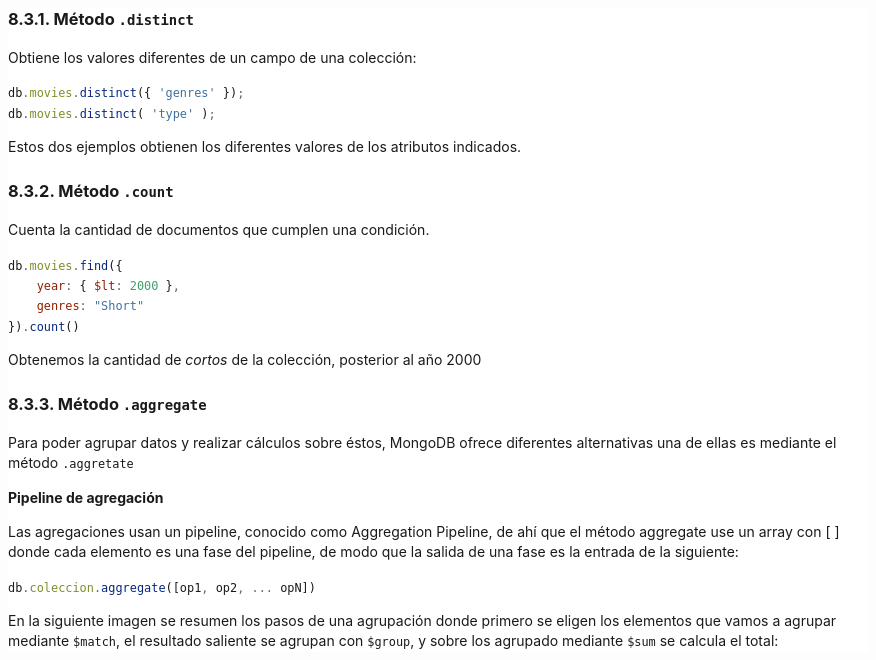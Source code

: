 ### 8.3.1. Método `.distinct`

Obtiene los valores diferentes de un campo de una colección: 

```js
db.movies.distinct({ 'genres' });
db.movies.distinct( 'type' );
```
Estos dos ejemplos obtienen los diferentes valores de los atributos indicados.


### 8.3.2. Método `.count`

Cuenta la cantidad de documentos que cumplen una condición.

```js
db.movies.find({
    year: { $lt: 2000 },
    genres: "Short"
}).count()
```

Obtenemos la cantidad de *cortos* de la colección, posterior al año 2000


### 8.3.3. Método `.aggregate`

Para poder agrupar datos y realizar cálculos sobre éstos, MongoDB ofrece diferentes alternativas una de ellas es mediante el método `.aggretate`

**Pipeline de agregación**

Las agregaciones usan un pipeline, conocido como Aggregation Pipeline, de ahí que el método aggregate use un array con [ ] donde cada elemento es una fase del pipeline, de modo que la salida de una fase es la entrada de la siguiente:

```js 
db.coleccion.aggregate([op1, op2, ... opN])
```

En la siguiente imagen se resumen los pasos de una agrupación donde primero se eligen los elementos que vamos a agrupar mediante `$match`, el resultado saliente se agrupan con `$group`, y sobre los agrupado mediante `$sum` se calcula el total:


<div align="center">